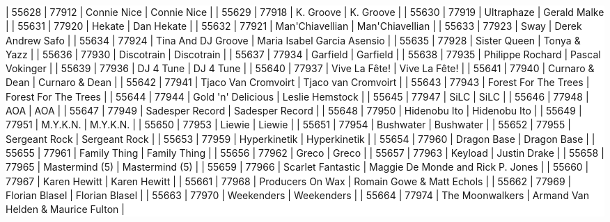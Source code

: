 | 55628 | 77912 | Connie Nice | Connie Nice |
| 55629 | 77918 | K. Groove | K. Groove |
| 55630 | 77919 | Ultraphaze | Gerald Malke |
| 55631 | 77920 | Hekate | Dan Hekate |
| 55632 | 77921 | Man'Chiavellian | Man'Chiavellian |
| 55633 | 77923 | Sway | Derek Andrew Safo |
| 55634 | 77924 | Tina And DJ Groove | Maria Isabel Garcia Asensio |
| 55635 | 77928 | Sister Queen | Tonya & Yazz |
| 55636 | 77930 | Discotrain | Discotrain |
| 55637 | 77934 | Garfield | Garfield |
| 55638 | 77935 | Philippe Rochard | Pascal Vokinger |
| 55639 | 77936 | DJ 4 Tune | DJ 4 Tune |
| 55640 | 77937 | Vive La Fête! | Vive La Fête! |
| 55641 | 77940 | Curnaro & Dean | Curnaro & Dean |
| 55642 | 77941 | Tjaco Van Cromvoirt | Tjaco van Cromvoirt |
| 55643 | 77943 | Forest For The Trees | Forest For The Trees |
| 55644 | 77944 | Gold 'n' Delicious | Leslie Hemstock |
| 55645 | 77947 | SiLC | SiLC |
| 55646 | 77948 | AOA | AOA |
| 55647 | 77949 | Sadesper Record | Sadesper Record |
| 55648 | 77950 | Hidenobu Ito | Hidenobu Ito |
| 55649 | 77951 | M.Y.K.N. | M.Y.K.N. |
| 55650 | 77953 | Liewie | Liewie |
| 55651 | 77954 | Bushwater | Bushwater |
| 55652 | 77955 | Sergeant Rock | Sergeant Rock |
| 55653 | 77959 | Hyperkinetik | Hyperkinetik |
| 55654 | 77960 | Dragon Base | Dragon Base |
| 55655 | 77961 | Family Thing | Family Thing |
| 55656 | 77962 | Greco | Greco |
| 55657 | 77963 | Keyload | Justin Drake |
| 55658 | 77965 | Mastermind (5) | Mastermind (5) |
| 55659 | 77966 | Scarlet Fantastic | Maggie De Monde and Rick P. Jones |
| 55660 | 77967 | Karen Hewitt | Karen Hewitt |
| 55661 | 77968 | Producers On Wax | Romain Gowe & Matt Echols |
| 55662 | 77969 | Florian Blasel | Florian Blasel |
| 55663 | 77970 | Weekenders | Weekenders |
| 55664 | 77974 | The Moonwalkers | Armand Van Helden & Maurice Fulton |